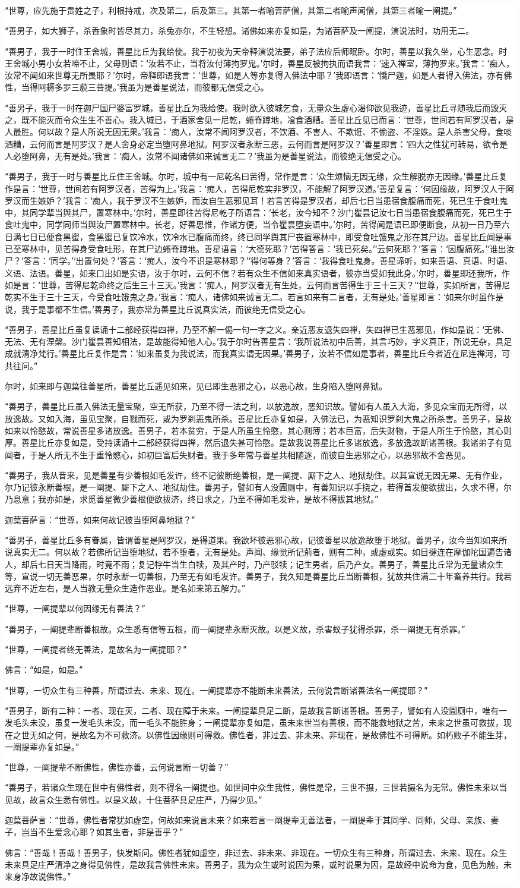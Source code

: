 “世尊，应先施于贵姓之子，利根持戒，次及第二，后及第三。其第一者喻菩萨僧，其第二者喻声闻僧，其第三者喻一阐提。”

“善男子，如大狮子，杀香象时皆尽其力，杀兔亦尔，不生轻想。诸佛如来亦复如是，为诸菩萨及一阐提，演说法时，功用无二。

“善男子，我于一时住王舍城，善星比丘为我给使。我于初夜为天帝释演说法要，弟子法应后师眠卧。尔时，善星以我久坐，心生恶念。时王舍城小男小女若啼不止，父母则语：‘汝若不止，当将汝付薄拘罗鬼。’尔时，善星反被拘执而语我言：‘速入禅室，薄拘罗来。’我言：‘痴人，汝常不闻如来世尊无所畏耶？’尔时，帝释即语我言：‘世尊，如是人等亦复得入佛法中耶？’我即语言：‘憍尸迦，如是人者得入佛法，亦有佛性，当得阿耨多罗三藐三菩提。’我虽为是善星说法，而彼都无信受之心。

“善男子，我于一时在迦尸国尸婆富罗城，善星比丘为我给使。我时欲入彼城乞食，无量众生虚心渴仰欲见我迹，善星比丘寻随我后而毁灭之，既不能灭而令众生生不善心。我入城已，于酒家舍见一尼乾，蜷脊蹲地，飡食酒糟。善星比丘见已而言：‘世尊，世间若有阿罗汉者，是人最胜。何以故？是人所说无因无果。’我言：‘痴人，汝常不闻阿罗汉者，不饮酒、不害人、不欺诳、不偷盗、不淫妷。是人杀害父母，食啖酒糟，云何而言是阿罗汉？是人舍身必定当堕阿鼻地狱。阿罗汉者永断三恶，云何而言是阿罗汉？’善星即言：‘四大之性犹可转易，欲令是人必堕阿鼻，无有是处。’我言：‘痴人，汝常不闻诸佛如来诚言无二？’我虽为是善星说法，而彼绝无信受之心。

“善男子，我于一时与善星比丘住王舍城。尔时，城中有一尼乾名曰苦得，常作是言：‘众生烦恼无因无缘，众生解脱亦无因缘。’善星比丘复作是言：‘世尊，世间若有阿罗汉者，苦得为上。’我言：‘痴人，苦得尼乾实非罗汉，不能解了阿罗汉道。’善星复言：‘何因缘故，阿罗汉人于阿罗汉而生嫉妒？’我言：‘痴人，我于罗汉不生嫉妒，而汝自生恶邪见耳！若言苦得是罗汉者，却后七日当患宿食腹痛而死，死已生于食吐鬼中，其同学辈当舆其尸，置寒林中。’尔时，善星即往苦得尼乾子所语言：‘长老，汝今知不？沙门瞿昙记汝七日当患宿食腹痛而死，死已生于食吐鬼中，同学同师当舆汝尸置寒林中。长老，好善思惟，作诸方便，当令瞿昙堕妄语中。’尔时，苦得闻是语已即便断食，从初一日乃至六日满七日已便食黑蜜，食黑蜜已复饮冷水，饮冷水已腹痛而终，终已同学舆其尸丧置寒林中，即受食吐饿鬼之形在其尸边。善星比丘闻是事已至寒林中，见苦得身受食吐形，在其尸边蜷脊蹲地。善星语言：‘大德死耶？’苦得答言：‘我已死矣。’‘云何死耶？’答言：‘因腹痛死。’‘谁出汝尸？’答言：‘同学。’‘出置何处？’答言：‘痴人，汝今不识是寒林耶？’‘得何等身？’答言：‘我得食吐鬼身。善星谛听，如来善语、真语、时语、义语、法语。善星，如来口出如是实语，汝于尔时，云何不信？若有众生不信如来真实语者，彼亦当受如我此身。’尔时，善星即还我所，作如是言：‘世尊，苦得尼乾命终之后生三十三天。’我言：‘痴人，阿罗汉者无有生处，云何而言苦得生于三十三天？’‘世尊，实如所言，苦得尼乾实不生于三十三天，今受食吐饿鬼之身。’我言：‘痴人，诸佛如来诚言无二。若言如来有二言者，无有是处。’善星即言：‘如来尔时虽作是说，我于是事都不生信。’善男子，我亦常为善星比丘说真实法，而彼绝无信受之心。

“善男子，善星比丘虽复读诵十二部经获得四禅，乃至不解一偈一句一字之义。亲近恶友退失四禅，失四禅已生恶邪见，作如是说：‘无佛、无法、无有涅槃。沙门瞿昙善知相法，是故能得知他人心。’我于尔时告善星言：‘我所说法初中后善，其言巧妙，字义真正，所说无杂，具足成就清净梵行。’善星比丘复作是言：‘如来虽复为我说法，而我真实谓无因果。’善男子，汝若不信如是事者，善星比丘今者近在尼连禅河，可共往问。”

尔时，如来即与迦葉往善星所，善星比丘遥见如来，见已即生恶邪之心，以恶心故，生身陷入堕阿鼻狱。

“善男子，善星比丘虽入佛法无量宝聚，空无所获，乃至不得一法之利，以放逸故，恶知识故。譬如有人虽入大海，多见众宝而无所得，以放逸故。又如入海，虽见宝聚，自戮而死，或为罗刹恶鬼所杀。善星比丘亦复如是，入佛法已，为恶知识罗刹大鬼之所杀害。善男子，是故如来以怜愍故，常说善星多诸放逸。善男子，若本贫穷，于是人所虽生怜愍，其心则薄；若本巨富，后失财物，于是人所生于怜愍，其心则厚。善星比丘亦复如是，受持读诵十二部经获得四禅，然后退失甚可怜愍。是故我说善星比丘多诸放逸，多放逸故断诸善根。我诸弟子有见闻者，于是人所无不生于重怜愍心，如初巨富后失财者。我于多年常与善星共相随逐，而彼自生恶邪之心，以恶邪故不舍恶见。

“善男子，我从昔来，见是善星有少善根如毛发许，终不记彼断绝善根，是一阐提、厮下之人、地狱劫住。以其宣说无因无果、无有作业，尔乃记彼永断善根，是一阐提、厮下之人、地狱劫住。善男子，譬如有人没圊厕中，有善知识以手挠之，若得首发便欲拔出，久求不得，尔乃息意；我亦如是，求觅善星微少善根便欲拔济，终日求之，乃至不得如毛发许，是故不得拔其地狱。”

迦葉菩萨言：“世尊，如来何故记彼当堕阿鼻地狱？”

“善男子，善星比丘多有眷属，皆谓善星是阿罗汉，是得道果。我欲坏彼恶邪心故，记彼善星以放逸故堕于地狱。善男子，汝今当知如来所说真实无二。何以故？若佛所记当堕地狱，若不堕者，无有是处。声闻、缘觉所记莂者，则有二种，或虚或实。如目揵连在摩伽陀国遍告诸人，却后七日天当降雨，时竟不雨；复记牸牛当生白犊，及其产时，乃产驳犊；记生男者，后乃产女。善男子，善星比丘常为无量诸众生等，宣说一切无善恶果，尔时永断一切善根，乃至无有如毛发许。善男子，我久知是善星比丘当断善根，犹故共住满二十年畜养共行。我若远弃不近左右，是人当教无量众生造作恶业。是名如来第五解力。”

“世尊，一阐提辈以何因缘无有善法？”

“善男子，一阐提辈断善根故。众生悉有信等五根，而一阐提辈永断灭故。以是义故，杀害蚁子犹得杀罪，杀一阐提无有杀罪。”

“世尊，一阐提者终无善法，是故名为一阐提耶？”

佛言：“如是，如是。”

“世尊，一切众生有三种善，所谓过去、未来、现在。一阐提辈亦不能断未来善法，云何说言断诸善法名一阐提耶？”

“善男子，断有二种：一者、现在灭，二者、现在障于未来。一阐提辈具足二断，是故我言断诸善根。善男子，譬如有人没圊厕中，唯有一发毛头未没，虽复一发毛头未没，而一毛头不能胜身；一阐提辈亦复如是，虽未来世当有善根，而不能救地狱之苦，未来之世虽可救拔，现在之世无如之何，是故名为不可救济。以佛性因缘则可得救。佛性者，非过去、非未来、非现在，是故佛性不可得断。如朽败子不能生芽，一阐提辈亦复如是。”

“世尊，一阐提辈不断佛性，佛性亦善，云何说言断一切善？”

“善男子，若诸众生现在世中有佛性者，则不得名一阐提也。如世间中众生我性，佛性是常，三世不摄，三世若摄名为无常。佛性未来以当见故，故言众生悉有佛性。以是义故，十住菩萨具足庄严，乃得少见。”

迦葉菩萨言：“世尊，佛性者常犹如虚空，何故如来说言未来？如来若言一阐提辈无善法者，一阐提辈于其同学、同师，父母、亲族、妻子，岂当不生爱念心耶？如其生者，非是善乎？”

佛言：“善哉！善哉！善男子，快发斯问。佛性者犹如虚空，非过去、非未来、非现在。一切众生有三种身，所谓过去、未来、现在。众生未来具足庄严清净之身得见佛性，是故我言佛性未来。善男子，我为众生或时说因为果，或时说果为因，是故经中说命为食，见色为触，未来身净故说佛性。”

